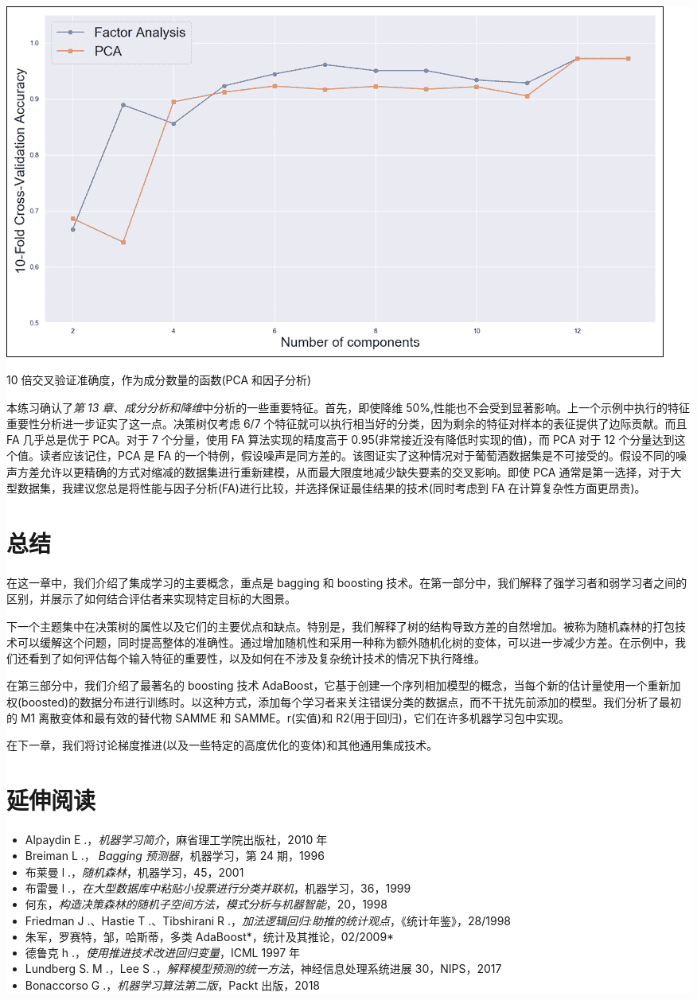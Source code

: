 ![](img/B14713_15_10.png)

10 倍交叉验证准确度，作为成分数量的函数(PCA 和因子分析)

本练习确认了*第 13 章*、*成分分析和降维*中分析的一些重要特征。首先，即使降维 50%,性能也不会受到显著影响。上一个示例中执行的特征重要性分析进一步证实了这一点。决策树仅考虑 6/7 个特征就可以执行相当好的分类，因为剩余的特征对样本的表征提供了边际贡献。而且 FA 几乎总是优于 PCA。对于 7 个分量，使用 FA 算法实现的精度高于 0.95(非常接近没有降低时实现的值)，而 PCA 对于 12 个分量达到这个值。读者应该记住，PCA 是 FA 的一个特例，假设噪声是同方差的。该图证实了这种情况对于葡萄酒数据集是不可接受的。假设不同的噪声方差允许以更精确的方式对缩减的数据集进行重新建模，从而最大限度地减少缺失要素的交叉影响。即使 PCA 通常是第一选择，对于大型数据集，我建议您总是将性能与因子分析(FA)进行比较，并选择保证最佳结果的技术(同时考虑到 FA 在计算复杂性方面更昂贵)。

# 总结

在这一章中，我们介绍了集成学习的主要概念，重点是 bagging 和 boosting 技术。在第一部分中，我们解释了强学习者和弱学习者之间的区别，并展示了如何结合评估者来实现特定目标的大图景。

下一个主题集中在决策树的属性以及它们的主要优点和缺点。特别是，我们解释了树的结构导致方差的自然增加。被称为随机森林的打包技术可以缓解这个问题，同时提高整体的准确性。通过增加随机性和采用一种称为额外随机化树的变体，可以进一步减少方差。在示例中，我们还看到了如何评估每个输入特征的重要性，以及如何在不涉及复杂统计技术的情况下执行降维。

在第三部分中，我们介绍了最著名的 boosting 技术 AdaBoost，它基于创建一个序列相加模型的概念，当每个新的估计量使用一个重新加权(boosted)的数据分布进行训练时。以这种方式，添加每个学习者来关注错误分类的数据点，而不干扰先前添加的模型。我们分析了最初的 M1 离散变体和最有效的替代物 SAMME 和 SAMME。r(实值)和 R2(用于回归)，它们在许多机器学习包中实现。

在下一章，我们将讨论梯度推进(以及一些特定的高度优化的变体)和其他通用集成技术。

# 延伸阅读

*   Alpaydin E .，*机器学习简介*，麻省理工学院出版社，2010 年
*   Breiman L .， *Bagging 预测器*，机器学习，第 24 期，1996
*   布莱曼 l .，*随机森林*，机器学习，45，2001
*   布雷曼 l .，*在大型数据库中粘贴小投票进行分类并联机*，机器学习，36，1999
*   何东，*构造决策森林的随机子空间方法，模式分析与机器智能*，20，1998
*   Friedman J .、Hastie T .、Tibshirani R .，*加法逻辑回归:助推的统计观点*，《统计年鉴》，28/1998
*   朱军，罗赛特，邹，哈斯蒂，多类 AdaBoost*，统计及其推论，02/2009*
*   德鲁克 h .，*使用推进技术改进回归变量*，ICML 1997 年
*   Lundberg S. M .，Lee S .，*解释模型预测的统一方法*，神经信息处理系统进展 30，NIPS，2017
*   Bonaccorso G .，*机器学习算法第二版*，Packt 出版，2018